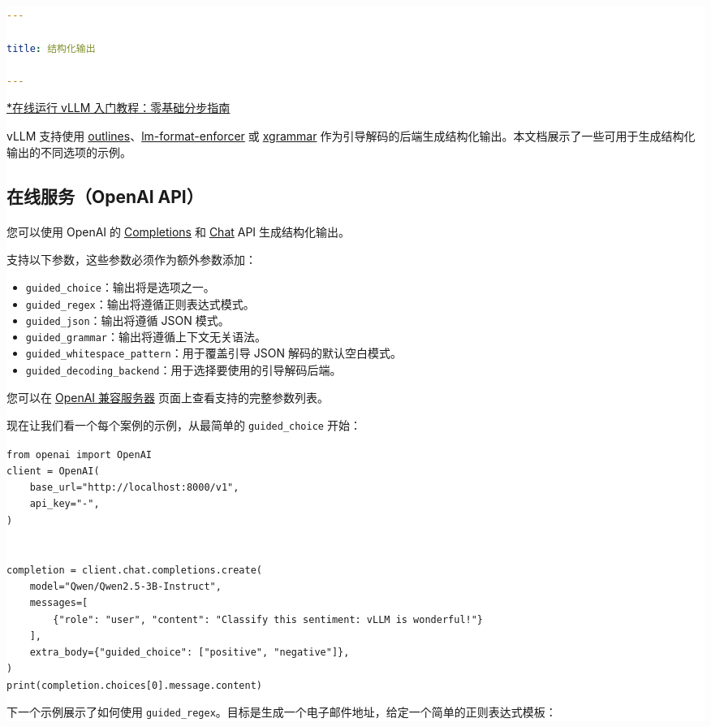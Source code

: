 ```yaml
---

title: 结构化输出

---
```


[*在线运行 vLLM 入门教程：零基础分步指南](https://openbayes.com/console/public/tutorials/rXxb5fZFr29?utm_source=vLLM-CNdoc&utm_medium=vLLM-CNdoc-V1&utm_campaign=vLLM-CNdoc-V1-25ap)

vLLM 支持使用 [outlines](https://github.com/dottxt-ai/outlines)、[lm-format-enforcer](https://github.com/noamgat/lm-format-enforcer) 或 [xgrammar](https://github.com/mlc-ai/xgrammar) 作为引导解码的后端生成结构化输出。本文档展示了一些可用于生成结构化输出的不同选项的示例。


## 在线服务（OpenAI API）

您可以使用 OpenAI 的 [Completions](https://platform.openai.com/docs/api-reference/completions) 和 [Chat](https://platform.openai.com/docs/api-reference/chat) API 生成结构化输出。


支持以下参数，这些参数必须作为额外参数添加：

* `guided_choice`：输出将是选项之一。
* `guided_regex`：输出将遵循正则表达式模式。
* `guided_json`：输出将遵循 JSON 模式。
* `guided_grammar`：输出将遵循上下文无关语法。
* `guided_whitespace_pattern`：用于覆盖引导 JSON 解码的默认空白模式。
* `guided_decoding_backend`：用于选择要使用的引导解码后端。

您可以在 [OpenAI 兼容服务器](https://docs.vllm.ai/en/stable/serving/openai_compatible_server.html#openai-compatible-server) 页面上查看支持的完整参数列表。

现在让我们看一个每个案例的示例，从最简单的 `guided_choice` 开始：

```plain
from openai import OpenAI
client = OpenAI(
    base_url="http://localhost:8000/v1",
    api_key="-",
)


completion = client.chat.completions.create(
    model="Qwen/Qwen2.5-3B-Instruct",
    messages=[
        {"role": "user", "content": "Classify this sentiment: vLLM is wonderful!"}
    ],
    extra_body={"guided_choice": ["positive", "negative"]},
)
print(completion.choices[0].message.content)
```

下一个示例展示了如何使用 `guided_regex`。目标是生成一个电子邮件地址，给定一个简单的正则表达式模板：

